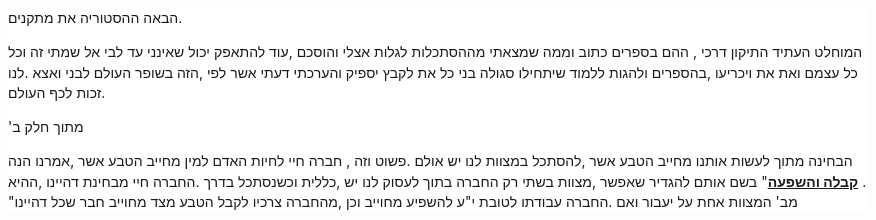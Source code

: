 <span dir="rtl">מתקנים</span> <span dir="rtl">את</span>
<span dir="rtl">ההסטוריה</span> <span dir="rtl">הבאה</span>.

<span dir="rtl">וכל</span> <span dir="rtl">זה</span>
<span dir="rtl">שמתי</span> <span dir="rtl">אל</span>
<span dir="rtl">לבי</span> <span dir="rtl">עד</span>
<span dir="rtl">שאינני</span> <span dir="rtl">יכול</span>
<span dir="rtl">להתאפק</span> <span dir="rtl">עוד</span>,
<span dir="rtl">והוסכם</span> <span dir="rtl">אצלי</span>
<span dir="rtl">לגלות</span> <span dir="rtl">מההסתכלות</span>
<span dir="rtl">וממה שמצאתי</span> <span dir="rtl">כתוב</span>
<span dir="rtl">בספרים</span> <span dir="rtl">ההם</span> ,
<span dir="rtl">דרכי</span> <span dir="rtl">התיקון</span>
<span dir="rtl">העתיד</span> <span dir="rtl">המוחלט</span>
<span dir="rtl">לנו</span>. <span dir="rtl">ואצא</span>
<span dir="rtl">לבני</span> <span dir="rtl">העולם</span>
<span dir="rtl">בשופר</span> <span dir="rtl">הזה</span>,
<span dir="rtl">אשר לפי</span> <span dir="rtl">דעתי</span>
<span dir="rtl">והערכתי</span> <span dir="rtl">יספיק</span>
<span dir="rtl">לקבץ</span> <span dir="rtl">את</span>
<span dir="rtl">כל</span> <span dir="rtl">בני</span>
<span dir="rtl">סגולה</span> <span dir="rtl">שיתחילו</span>
<span dir="rtl">ללמוד</span> <span dir="rtl">ולהגות</span>
<span dir="rtl">בהספרים</span>, <span dir="rtl">ויכריעו</span>
<span dir="rtl">את</span> <span dir="rtl">עצמם ואת</span>
<span dir="rtl">כל</span> <span dir="rtl">העולם</span>
<span dir="rtl">לכף</span> <span dir="rtl">זכות</span>.

<span dir="rtl">  
</span>

<span dir="rtl">מתוך חלק ב'</span>

<span dir="rtl">הנה</span> <span dir="rtl">אמרנו</span>,
<span dir="rtl">אשר</span> <span dir="rtl">הטבע</span>
<span dir="rtl">מחייב</span> <span dir="rtl">למין</span>
<span dir="rtl">האדם</span> <span dir="rtl">לחיות</span>
<span dir="rtl">חיי</span> <span dir="rtl">חברה</span> ,
<span dir="rtl">וזה</span> <span dir="rtl">פשוט</span>.
<span dir="rtl">אולם</span> <span dir="rtl">יש</span>
<span dir="rtl">לנו</span> <span dir="rtl">להסתכל במצוות</span>,
<span dir="rtl">אשר</span> <span dir="rtl">הטבע</span>
<span dir="rtl">מחייב</span> <span dir="rtl">אותנו</span>
<span dir="rtl">לעשות</span> <span dir="rtl">מתוך</span>
<span dir="rtl">הבחינה</span> <span dir="rtl">ההיא</span>,
<span dir="rtl">דהיינו</span> <span dir="rtl">מבחינת</span>
<span dir="rtl">חיי</span> <span dir="rtl">החברה</span>.
<span dir="rtl">וכשנסתכל בדרך</span> <span dir="rtl">כללית</span>,
<span dir="rtl">יש</span> <span dir="rtl">לנו</span>
<span dir="rtl">לעסוק</span> <span dir="rtl">בתוך</span>
<span dir="rtl">החברה</span> <span dir="rtl">רק</span>
<span dir="rtl">בשתי</span> <span dir="rtl">מצוות</span>,
<span dir="rtl">שאפשר</span> <span dir="rtl">להגדיר</span>
<span dir="rtl">אותם</span> <span dir="rtl">בשם</span>
"**<span dir="rtl"><u>קבלה והשפעה</u></span>** .
"<span dir="rtl">דהיינו</span> <span dir="rtl">שכל</span>
<span dir="rtl">חבר</span> <span dir="rtl">מחוייב</span>
<span dir="rtl">מצד</span> <span dir="rtl">הטבע</span>
<span dir="rtl">לקבל</span> <span dir="rtl">צרכיו</span>
<span dir="rtl">מהחברה</span>, <span dir="rtl">וכן</span>
<span dir="rtl">מחוייב</span> <span dir="rtl">להשפיע</span>
<span dir="rtl">ע</span>"<span dir="rtl">י</span> <span dir="rtl">עבודתו
לטובת</span> <span dir="rtl">החברה</span>. <span dir="rtl">ואם</span>
<span dir="rtl">יעבור</span> <span dir="rtl">על</span>
<span dir="rtl">אחת</span> <span dir="rtl">מב' המצוות</span>